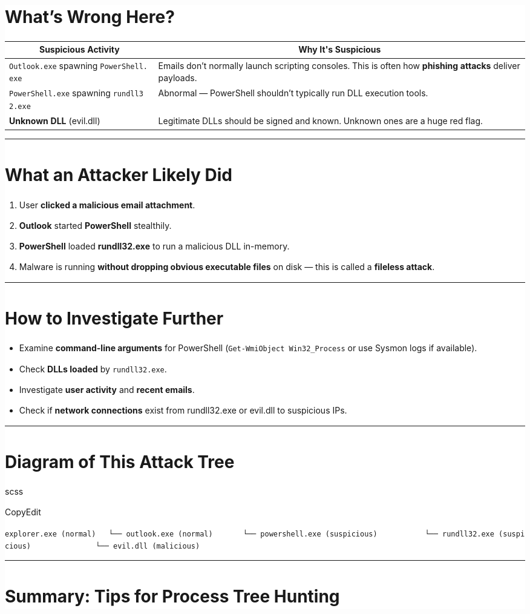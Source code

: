 # **What’s Wrong Here?**

|Suspicious Activity|Why It's Suspicious|
|---|---|
|`Outlook.exe` spawning `PowerShell.exe`|Emails don’t normally launch scripting consoles. This is often how **phishing attacks** deliver payloads.|
|`PowerShell.exe` spawning `rundll32.exe`|Abnormal — PowerShell shouldn’t typically run DLL execution tools.|
|**Unknown DLL** (evil.dll)|Legitimate DLLs should be signed and known. Unknown ones are a huge red flag.|

---

# **What an Attacker Likely Did**

1. User **clicked a malicious email attachment**.
    
2. **Outlook** started **PowerShell** stealthily.
    
3. **PowerShell** loaded **rundll32.exe** to run a malicious DLL in-memory.
    
4. Malware is running **without dropping obvious executable files** on disk — this is called a **fileless attack**.
    

---

# **How to Investigate Further**

- Examine **command-line arguments** for PowerShell (`Get-WmiObject Win32_Process` or use Sysmon logs if available).
    
- Check **DLLs loaded** by `rundll32.exe`.
    
- Investigate **user activity** and **recent emails**.
    
- Check if **network connections** exist from rundll32.exe or evil.dll to suspicious IPs.
    

---

# **Diagram of This Attack Tree**

scss

CopyEdit

`explorer.exe (normal)   └── outlook.exe (normal)       └── powershell.exe (suspicious)           └── rundll32.exe (suspicious)               └── evil.dll (malicious)`

---

# **Summary: Tips for Process Tree Hunting**
